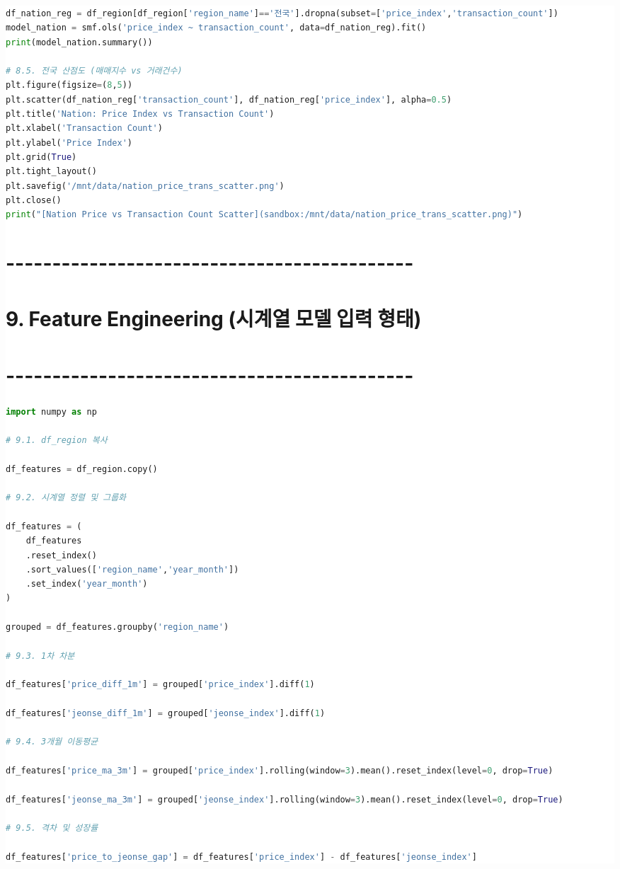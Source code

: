 ```python
df_nation_reg = df_region[df_region['region_name']=='전국'].dropna(subset=['price_index','transaction_count'])
model_nation = smf.ols('price_index ~ transaction_count', data=df_nation_reg).fit()
print(model_nation.summary())

# 8.5. 전국 산점도 (매매지수 vs 거래건수)
plt.figure(figsize=(8,5))
plt.scatter(df_nation_reg['transaction_count'], df_nation_reg['price_index'], alpha=0.5)
plt.title('Nation: Price Index vs Transaction Count')
plt.xlabel('Transaction Count')
plt.ylabel('Price Index')
plt.grid(True)
plt.tight_layout()
plt.savefig('/mnt/data/nation_price_trans_scatter.png')
plt.close()
print("[Nation Price vs Transaction Count Scatter](sandbox:/mnt/data/nation_price_trans_scatter.png)")
```

# --------------------------------------------

# 9. Feature Engineering (시계열 모델 입력 형태)

# --------------------------------------------

```python
import numpy as np

# 9.1. df_region 복사

df_features = df_region.copy()

# 9.2. 시계열 정렬 및 그룹화

df_features = (
    df_features
    .reset_index()
    .sort_values(['region_name','year_month'])
    .set_index('year_month')
)

grouped = df_features.groupby('region_name')

# 9.3. 1차 차분

df_features['price_diff_1m'] = grouped['price_index'].diff(1)

df_features['jeonse_diff_1m'] = grouped['jeonse_index'].diff(1)

# 9.4. 3개월 이동평균

df_features['price_ma_3m'] = grouped['price_index'].rolling(window=3).mean().reset_index(level=0, drop=True)

df_features['jeonse_ma_3m'] = grouped['jeonse_index'].rolling(window=3).mean().reset_index(level=0, drop=True)

# 9.5. 격차 및 성장률

df_features['price_to_jeonse_gap'] = df_features['price_index'] - df_features['jeonse_index']
```